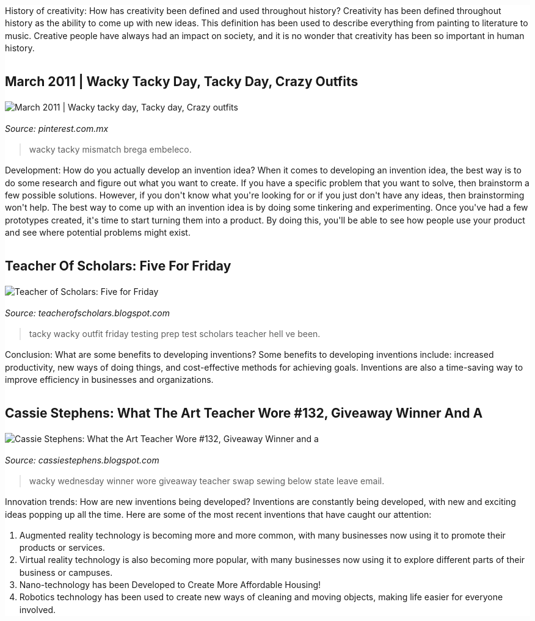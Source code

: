 	

History of creativity: How has creativity been defined and used throughout history?
Creativity has been defined throughout history as the ability to come up with new ideas. This definition has been used to describe everything from painting to literature to music. Creative people have always had an impact on society, and it is no wonder that creativity has been so important in human history.

    
## March 2011 | Wacky Tacky Day, Tacky Day, Crazy Outfits

<img loading=lazy src="https://i.pinimg.com/originals/dc/35/9d/dc359d75dd66426a8bea8e47d73f3fcc.jpg" onerror="this.onerror=null;this.src='https://tse2.mm.bing.net/th?id=OIP.Cu47se_pQwpIfkrE5me3lwAAAA&amp;pid=15.1';" alt="March 2011 | Wacky tacky day, Tacky day, Crazy outfits">

_Source: pinterest.com.mx_

>wacky tacky mismatch brega embeleco. 

	

Development: How do you actually develop an invention idea?
When it comes to developing an invention idea, the best way is to do some research and figure out what you want to create. If you have a specific problem that you want to solve, then brainstorm a few possible solutions. However, if you don't know what you're looking for or if you just don't have any ideas, then brainstorming won't help. The best way to come up with an invention idea is by doing some tinkering and experimenting. Once you've had a few prototypes created, it's time to start turning them into a product. By doing this, you'll be able to see how people use your product and see where potential problems might exist.

    
## Teacher Of Scholars: Five For Friday

<img loading=lazy src="http://2.bp.blogspot.com/-HM8nI9DYnMQ/UYRHN03kdKI/AAAAAAAACeU/uDaF0EtKjZo/s1600/20130502_144137.jpg" onerror="this.onerror=null;this.src='https://tse3.mm.bing.net/th?id=OIP.sDbKSF7WXuOORCYABWT6QgHaJ4&amp;pid=15.1';" alt="Teacher of Scholars: Five for Friday">

_Source: teacherofscholars.blogspot.com_

>tacky wacky outfit friday testing prep test scholars teacher hell ve been. 

	

Conclusion: What are some benefits to developing inventions?
Some benefits to developing inventions include: increased productivity, new ways of doing things, and cost-effective methods for achieving goals. Inventions are also a time-saving way to improve efficiency in businesses and organizations.

    
## Cassie Stephens: What The Art Teacher Wore #132, Giveaway Winner And A

<img loading=lazy src="http://3.bp.blogspot.com/-5ckUudpzCA8/VM5QQfj9erI/AAAAAAAAUy4/O7f8lu1A6Oo/s1600/IMG_0403.JPG" onerror="this.onerror=null;this.src='https://tse4.mm.bing.net/th?id=OIP.U97X-MfvHc0ZR_AUGMwfCQHaOR&amp;pid=15.1';" alt="Cassie Stephens: What the Art Teacher Wore #132, Giveaway Winner and a">

_Source: cassiestephens.blogspot.com_

>wacky wednesday winner wore giveaway teacher swap sewing below state leave email. 

	

Innovation trends: How are new inventions being developed?
Inventions are constantly being developed, with new and exciting ideas popping up all the time. Here are some of the most recent inventions that have caught our attention:
1. Augmented reality technology is becoming more and more common, with many businesses now using it to promote their products or services.
2. Virtual reality technology is also becoming more popular, with many businesses now using it to explore different parts of their business or campuses.
3. Nano-technology has been Developed to Create More Affordable Housing!
4. Robotics technology has been used to create new ways of cleaning and moving objects, making life easier for everyone involved.
